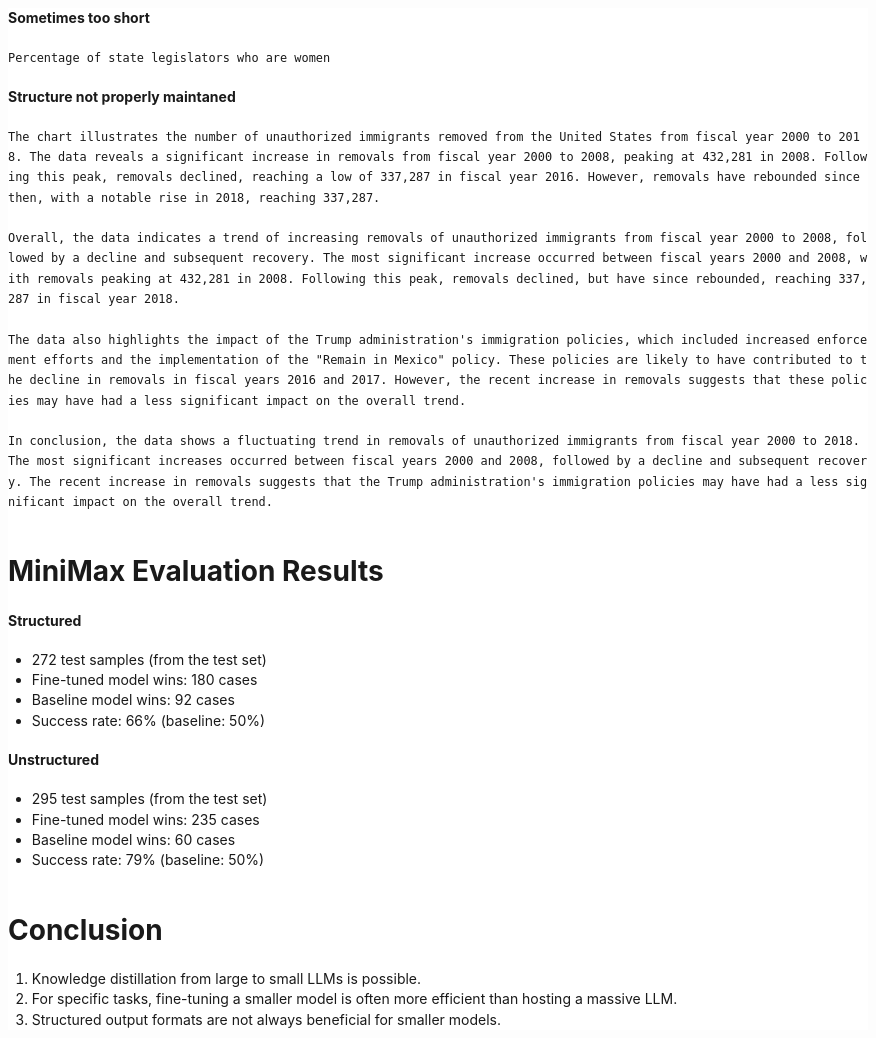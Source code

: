 #### Sometimes too short
```
Percentage of state legislators who are women
```

#### Structure not properly maintaned
```
The chart illustrates the number of unauthorized immigrants removed from the United States from fiscal year 2000 to 2018. The data reveals a significant increase in removals from fiscal year 2000 to 2008, peaking at 432,281 in 2008. Following this peak, removals declined, reaching a low of 337,287 in fiscal year 2016. However, removals have rebounded since then, with a notable rise in 2018, reaching 337,287.

Overall, the data indicates a trend of increasing removals of unauthorized immigrants from fiscal year 2000 to 2008, followed by a decline and subsequent recovery. The most significant increase occurred between fiscal years 2000 and 2008, with removals peaking at 432,281 in 2008. Following this peak, removals declined, but have since rebounded, reaching 337,287 in fiscal year 2018.

The data also highlights the impact of the Trump administration's immigration policies, which included increased enforcement efforts and the implementation of the "Remain in Mexico" policy. These policies are likely to have contributed to the decline in removals in fiscal years 2016 and 2017. However, the recent increase in removals suggests that these policies may have had a less significant impact on the overall trend.

In conclusion, the data shows a fluctuating trend in removals of unauthorized immigrants from fiscal year 2000 to 2018. The most significant increases occurred between fiscal years 2000 and 2008, followed by a decline and subsequent recovery. The recent increase in removals suggests that the Trump administration's immigration policies may have had a less significant impact on the overall trend.
```

# MiniMax Evaluation Results

#### Structured
- 272 test samples (from the test set)
- Fine-tuned model wins: 180 cases
- Baseline model wins: 92 cases
- Success rate: 66% (baseline: 50%)


#### Unstructured
- 295 test samples (from the test set)
- Fine-tuned model wins: 235 cases
- Baseline model wins: 60 cases
- Success rate: 79% (baseline: 50%)

# Conclusion
1. Knowledge distillation from large to small LLMs is possible.
1. For specific tasks, fine-tuning a smaller model is often more efficient than hosting a massive LLM.
1. Structured output formats are not always beneficial for smaller models.